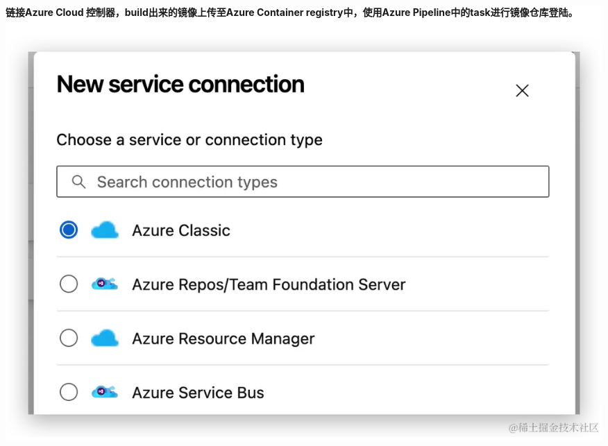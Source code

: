 **链接Azure Cloud 控制器，build出来的镜像上传至Azure Container registry中，使用Azure Pipeline中的task进行镜像仓库登陆。**

![Alt Image Text](../images/az_devops6_11.png "Body image") 
